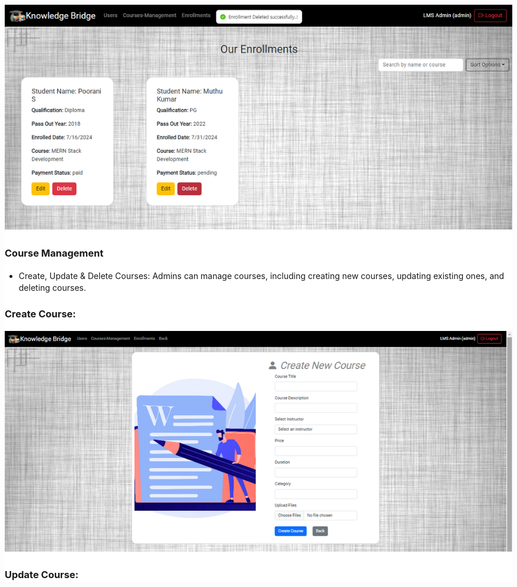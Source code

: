 ![Delete User Enrollment ScreentShot](./ScreenShot/Delete%20Enrollment.png)
### Course Management

- Create, Update & Delete Courses: Admins can manage courses, including creating new courses, updating existing ones, and deleting courses.
### Create Course:
![Create Course](./ScreenShot/Create%20Course.png)
### Update Course: